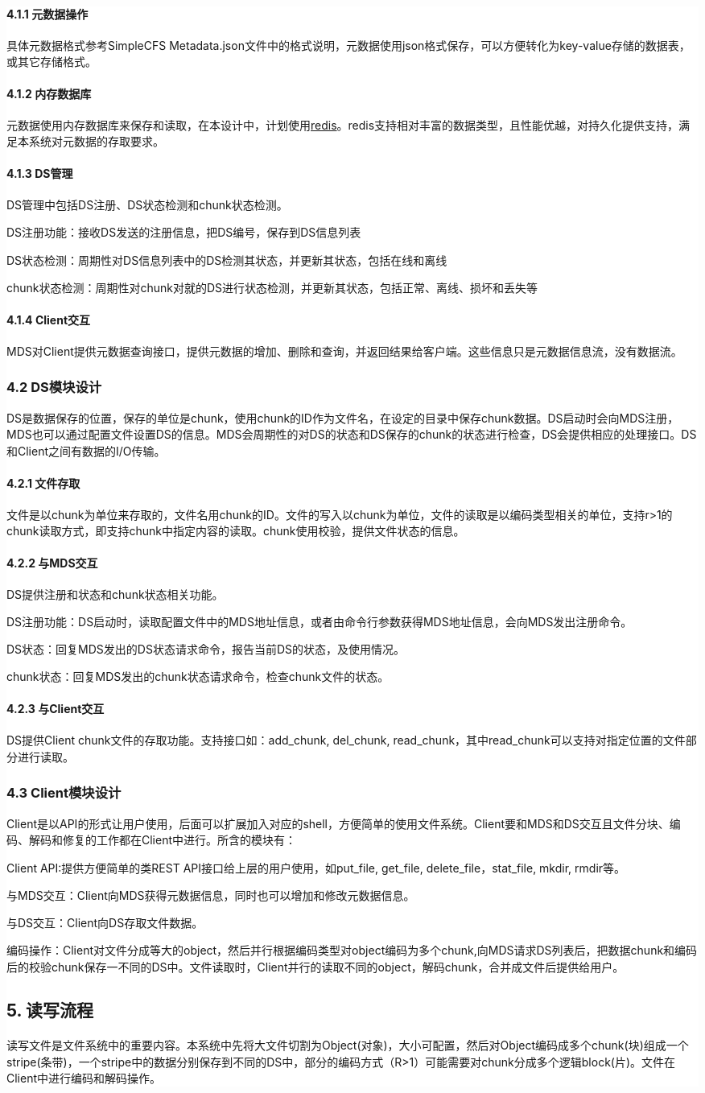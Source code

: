 #### 4.1.1 元数据操作
具体元数据格式参考SimpleCFS Metadata.json文件中的格式说明，元数据使用json格式保存，可以方便转化为key-value存储的数据表，或其它存储格式。

#### 4.1.2 内存数据库
元数据使用内存数据库来保存和读取，在本设计中，计划使用[redis](http://redis.io/)。redis支持相对丰富的数据类型，且性能优越，对持久化提供支持，满足本系统对元数据的存取要求。

#### 4.1.3 DS管理
DS管理中包括DS注册、DS状态检测和chunk状态检测。

DS注册功能：接收DS发送的注册信息，把DS编号，保存到DS信息列表

DS状态检测：周期性对DS信息列表中的DS检测其状态，并更新其状态，包括在线和离线

chunk状态检测：周期性对chunk对就的DS进行状态检测，并更新其状态，包括正常、离线、损坏和丢失等

#### 4.1.4 Client交互
MDS对Client提供元数据查询接口，提供元数据的增加、删除和查询，并返回结果给客户端。这些信息只是元数据信息流，没有数据流。

### 4.2 DS模块设计
DS是数据保存的位置，保存的单位是chunk，使用chunk的ID作为文件名，在设定的目录中保存chunk数据。DS启动时会向MDS注册，MDS也可以通过配置文件设置DS的信息。MDS会周期性的对DS的状态和DS保存的chunk的状态进行检查，DS会提供相应的处理接口。DS和Client之间有数据的I/O传输。

#### 4.2.1 文件存取
文件是以chunk为单位来存取的，文件名用chunk的ID。文件的写入以chunk为单位，文件的读取是以编码类型相关的单位，支持r>1的chunk读取方式，即支持chunk中指定内容的读取。chunk使用校验，提供文件状态的信息。

#### 4.2.2 与MDS交互
DS提供注册和状态和chunk状态相关功能。

DS注册功能：DS启动时，读取配置文件中的MDS地址信息，或者由命令行参数获得MDS地址信息，会向MDS发出注册命令。

DS状态：回复MDS发出的DS状态请求命令，报告当前DS的状态，及使用情况。

chunk状态：回复MDS发出的chunk状态请求命令，检查chunk文件的状态。

#### 4.2.3 与Client交互
DS提供Client chunk文件的存取功能。支持接口如：add_chunk, del_chunk, read_chunk，其中read_chunk可以支持对指定位置的文件部分进行读取。

### 4.3 Client模块设计
Client是以API的形式让用户使用，后面可以扩展加入对应的shell，方便简单的使用文件系统。Client要和MDS和DS交互且文件分块、编码、解码和修复的工作都在Client中进行。所含的模块有：

Client API:提供方便简单的类REST API接口给上层的用户使用，如put_file, get_file, delete_file，stat_file, mkdir, rmdir等。

与MDS交互：Client向MDS获得元数据信息，同时也可以增加和修改元数据信息。

与DS交互：Client向DS存取文件数据。

编码操作：Client对文件分成等大的object，然后并行根据编码类型对object编码为多个chunk,向MDS请求DS列表后，把数据chunk和编码后的校验chunk保存一不同的DS中。文件读取时，Client并行的读取不同的object，解码chunk，合并成文件后提供给用户。

## 5. 读写流程
读写文件是文件系统中的重要内容。本系统中先将大文件切割为Object(对象)，大小可配置，然后对Object编码成多个chunk(块)组成一个stripe(条带)，一个stripe中的数据分别保存到不同的DS中，部分的编码方式（R>1）可能需要对chunk分成多个逻辑block(片)。文件在Client中进行编码和解码操作。
